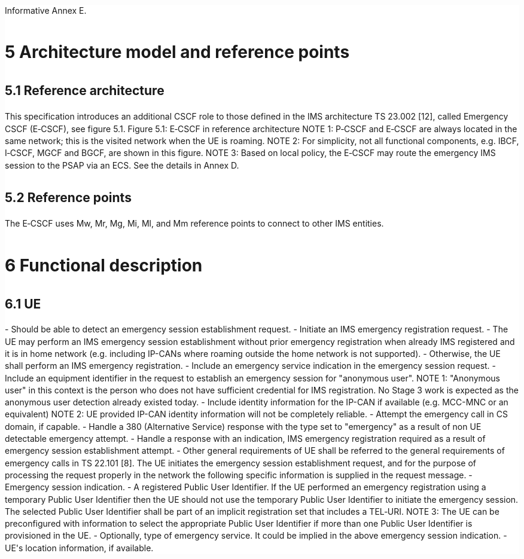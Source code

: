 Informative Annex E.
# 5 Architecture model and reference points
## 5.1 Reference architecture
This specification introduces an additional CSCF role to those defined in the
IMS architecture TS 23.002 [12], called Emergency CSCF (E‑CSCF), see figure
5.1.
Figure 5.1: E‑CSCF in reference architecture
NOTE 1: P‑CSCF and E‑CSCF are always located in the same network; this is the
visited network when the UE is roaming.
NOTE 2: For simplicity, not all functional components, e.g. IBCF, I‑CSCF, MGCF
and BGCF, are shown in this figure.
NOTE 3: Based on local policy, the E‑CSCF may route the emergency IMS session
to the PSAP via an ECS. See the details in Annex D.
## 5.2 Reference points
The E‑CSCF uses Mw, Mr, Mg, Mi, Ml, and Mm reference points to connect to
other IMS entities.
# 6 Functional description
## 6.1 UE
\- Should be able to detect an emergency session establishment request.
\- Initiate an IMS emergency registration request.
\- The UE may perform an IMS emergency session establishment without prior
emergency registration when already IMS registered and it is in home network
(e.g. including IP-CANs where roaming outside the home network is not
supported).
\- Otherwise, the UE shall perform an IMS emergency registration.
\- Include an emergency service indication in the emergency session request.
\- Include an equipment identifier in the request to establish an emergency
session for \"anonymous user\".
NOTE 1: \"Anonymous user\" in this context is the person who does not have
sufficient credential for IMS registration. No Stage 3 work is expected as the
anonymous user detection already existed today.
\- Include identity information for the IP-CAN if available (e.g. MCC-MNC or
an equivalent)
NOTE 2: UE provided IP-CAN identity information will not be completely
reliable.
\- Attempt the emergency call in CS domain, if capable.
\- Handle a 380 (Alternative Service) response with the type set to
\"emergency\" as a result of non UE detectable emergency attempt.
\- Handle a response with an indication, IMS emergency registration required
as a result of emergency session establishment attempt.
\- Other general requirements of UE shall be referred to the general
requirements of emergency calls in TS 22.101 [8].
The UE initiates the emergency session establishment request, and for the
purpose of processing the request properly in the network the following
specific information is supplied in the request message.
\- Emergency session indication.
\- A registered Public User Identifier. If the UE performed an emergency
registration using a temporary Public User Identifier then the UE should not
use the temporary Public User Identifier to initiate the emergency session.
The selected Public User Identifier shall be part of an implicit registration
set that includes a TEL‑URI.
NOTE 3: The UE can be preconfigured with information to select the appropriate
Public User Identifier if more than one Public User Identifier is provisioned
in the UE.
\- Optionally, type of emergency service. It could be implied in the above
emergency session indication.
\- UE\'s location information, if available.